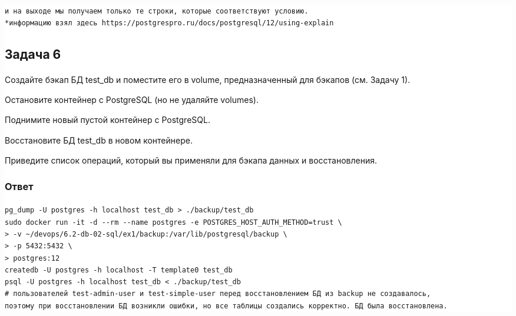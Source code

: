 ```
и на выходе мы получаем только те строки, которые соответствуют условию.
*информацию взял здесь https://postgrespro.ru/docs/postgresql/12/using-explain
```

## Задача 6

Создайте бэкап БД test_db и поместите его в volume, предназначенный для бэкапов (см. Задачу 1).

Остановите контейнер с PostgreSQL (но не удаляйте volumes).

Поднимите новый пустой контейнер с PostgreSQL.

Восстановите БД test_db в новом контейнере.

Приведите список операций, который вы применяли для бэкапа данных и восстановления. 

### Ответ
```
pg_dump -U postgres -h localhost test_db > ./backup/test_db
sudo docker run -it -d --rm --name postgres -e POSTGRES_HOST_AUTH_METHOD=trust \
> -v ~/devops/6.2-db-02-sql/ex1/backup:/var/lib/postgresql/backup \
> -p 5432:5432 \
> postgres:12
createdb -U postgres -h localhost -T template0 test_db
psql -U postgres -h localhost test_db < ./backup/test_db
# пользователей test-admin-user и test-simple-user перед восстановлением БД из backup не создавалось, 
поэтому при восстановлении БД возникли ошибки, но все таблицы создались корректно. БД была восстановлена.
```
